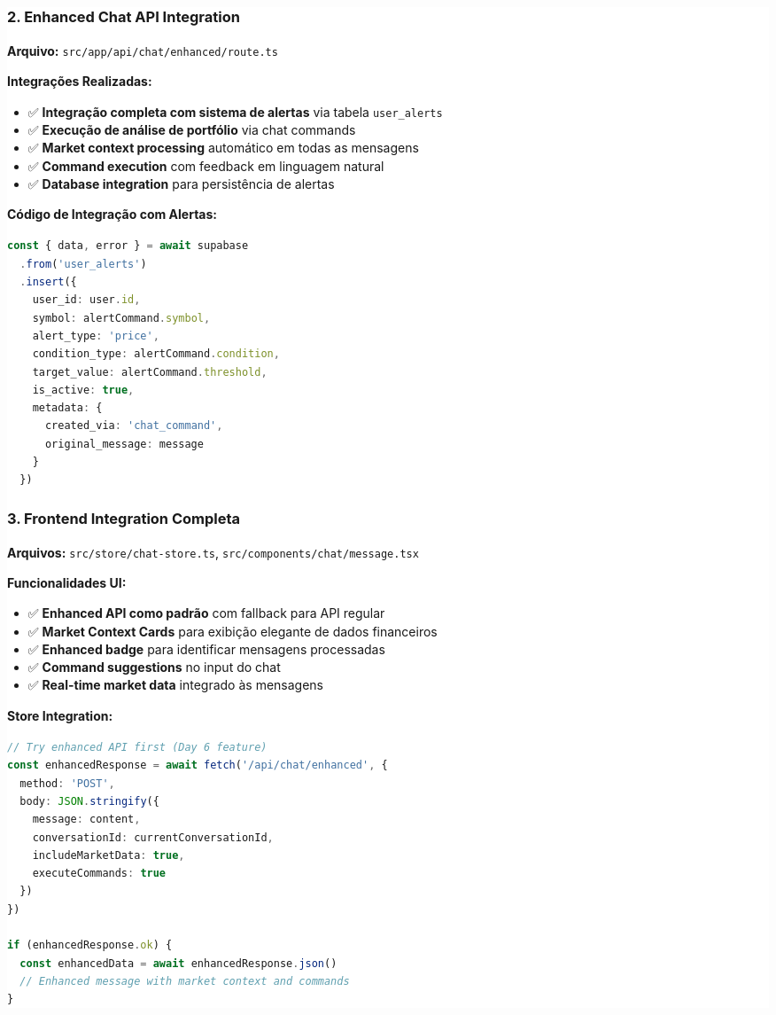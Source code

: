 ### **2. Enhanced Chat API Integration**
**Arquivo:** `src/app/api/chat/enhanced/route.ts`

**Integrações Realizadas:**
- ✅ **Integração completa com sistema de alertas** via tabela `user_alerts`
- ✅ **Execução de análise de portfólio** via chat commands
- ✅ **Market context processing** automático em todas as mensagens
- ✅ **Command execution** com feedback em linguagem natural
- ✅ **Database integration** para persistência de alertas

**Código de Integração com Alertas:**
```typescript
const { data, error } = await supabase
  .from('user_alerts')
  .insert({
    user_id: user.id,
    symbol: alertCommand.symbol,
    alert_type: 'price',
    condition_type: alertCommand.condition,
    target_value: alertCommand.threshold,
    is_active: true,
    metadata: {
      created_via: 'chat_command',
      original_message: message
    }
  })
```

### **3. Frontend Integration Completa**
**Arquivos:** `src/store/chat-store.ts`, `src/components/chat/message.tsx`

**Funcionalidades UI:**
- ✅ **Enhanced API como padrão** com fallback para API regular
- ✅ **Market Context Cards** para exibição elegante de dados financeiros
- ✅ **Enhanced badge** para identificar mensagens processadas
- ✅ **Command suggestions** no input do chat
- ✅ **Real-time market data** integrado às mensagens

**Store Integration:**
```typescript
// Try enhanced API first (Day 6 feature)
const enhancedResponse = await fetch('/api/chat/enhanced', {
  method: 'POST',
  body: JSON.stringify({
    message: content,
    conversationId: currentConversationId,
    includeMarketData: true,
    executeCommands: true
  })
})

if (enhancedResponse.ok) {
  const enhancedData = await enhancedResponse.json()
  // Enhanced message with market context and commands
}
```
